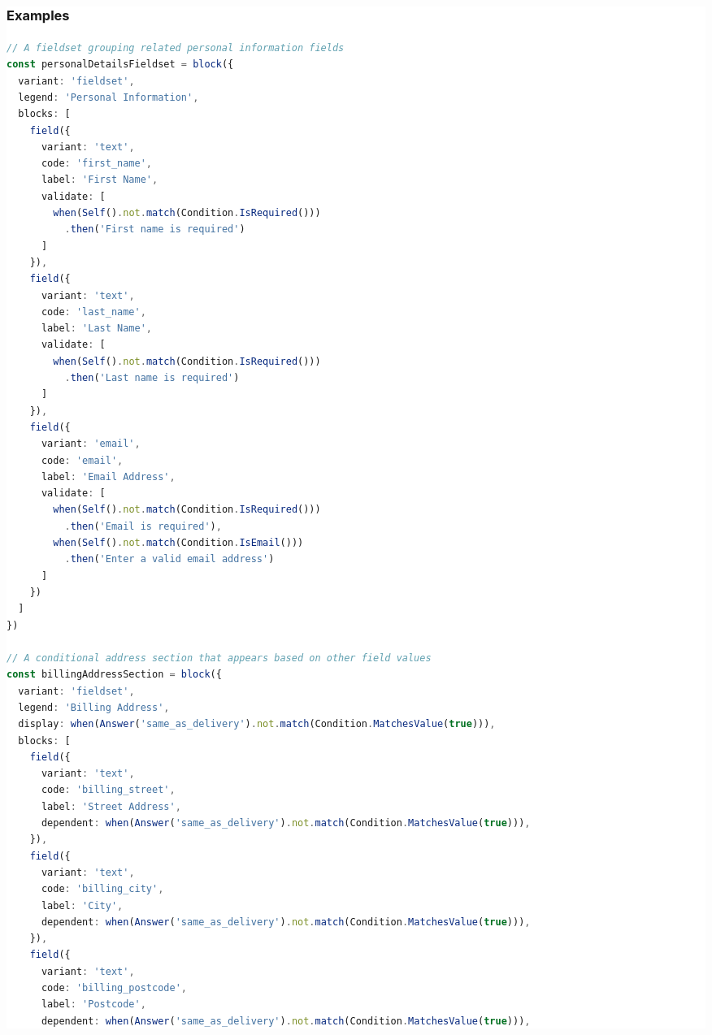 ### Examples

```typescript
// A fieldset grouping related personal information fields
const personalDetailsFieldset = block({
  variant: 'fieldset',
  legend: 'Personal Information',
  blocks: [
    field({
      variant: 'text',
      code: 'first_name',
      label: 'First Name',
      validate: [
        when(Self().not.match(Condition.IsRequired()))
          .then('First name is required')
      ]
    }),
    field({
      variant: 'text', 
      code: 'last_name',
      label: 'Last Name',
      validate: [
        when(Self().not.match(Condition.IsRequired()))
          .then('Last name is required')
      ]
    }),
    field({
      variant: 'email',
      code: 'email',
      label: 'Email Address',
      validate: [
        when(Self().not.match(Condition.IsRequired()))
          .then('Email is required'),
        when(Self().not.match(Condition.IsEmail()))
          .then('Enter a valid email address')
      ]
    })
  ]
})

// A conditional address section that appears based on other field values
const billingAddressSection = block({
  variant: 'fieldset',
  legend: 'Billing Address',
  display: when(Answer('same_as_delivery').not.match(Condition.MatchesValue(true))),
  blocks: [
    field({
      variant: 'text',
      code: 'billing_street',
      label: 'Street Address',
      dependent: when(Answer('same_as_delivery').not.match(Condition.MatchesValue(true))),
    }),
    field({
      variant: 'text',
      code: 'billing_city', 
      label: 'City',
      dependent: when(Answer('same_as_delivery').not.match(Condition.MatchesValue(true))),
    }),
    field({
      variant: 'text',
      code: 'billing_postcode',
      label: 'Postcode',
      dependent: when(Answer('same_as_delivery').not.match(Condition.MatchesValue(true))),
```